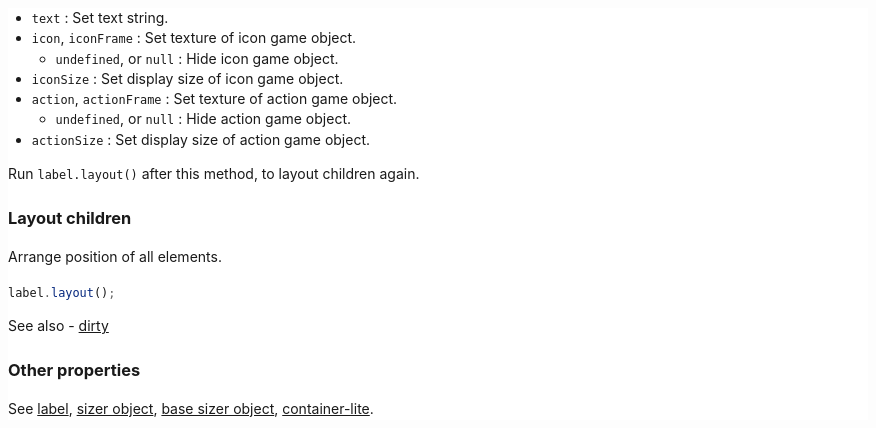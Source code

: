 - `text` : Set text string.
- `icon`, `iconFrame` : Set texture of icon game object.
    - `undefined`, or `null` : Hide icon game object.
- `iconSize` : Set display size of icon game object.
- `action`, `actionFrame` : Set texture of action game object.
    - `undefined`, or `null` : Hide action game object.
- `actionSize` : Set display size of action game object.

Run `label.layout()` after this method, to layout children again.

### Layout children

Arrange position of all elements.

```javascript
label.layout();
```

See also - [dirty](ui-basesizer.md#dirty)

### Other properties

See [label](ui-label.md), [sizer object](ui-sizer.md), [base sizer object](ui-basesizer.md), [container-lite](containerlite.md).
